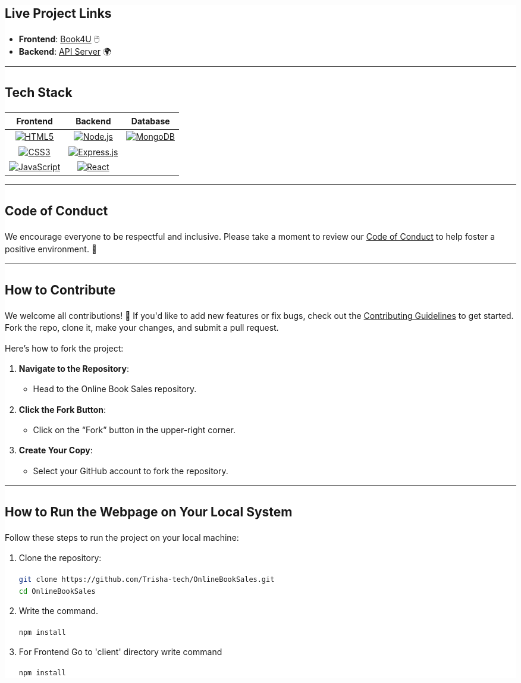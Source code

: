 ## Live Project Links

- **Frontend**: [Book4U](https://book4u-j5au.onrender.com/) 🖱️
- **Backend**: [API Server](https://online-book-sales-backend.onrender.com/) 🌍

---

## Tech Stack

| Frontend | Backend | Database |
| :------: | :-----: | :------: |
| [![HTML5](https://img.shields.io/badge/HTML5-E34F26?style=for-the-badge&logo=html5&logoColor=white)](https://html5.com) | [![Node.js](https://img.shields.io/badge/Node.js-43853D?style=for-the-badge&logo=node.js&logoColor=white)](https://nodejs.org/) | [![MongoDB](https://img.shields.io/badge/MongoDB-4EA94B?style=for-the-badge&logo=mongodb&logoColor=white)](https://www.mongodb.com/) |
| [![CSS3](https://img.shields.io/badge/CSS3-1572B6?style=for-the-badge&logo=css3&logoColor=white)](https://www.w3.org/Style/CSS/Overview.en.html) | [![Express.js](https://img.shields.io/badge/Express.js-404D59?style=for-the-badge)](https://expressjs.com/) | |
| [![JavaScript](https://img.shields.io/badge/JavaScript-323330?style=for-the-badge&logo=javascript&logoColor=F7DF1E)](https://developer.mozilla.org/en-US/docs/Web/JavaScript) | [![React](https://img.shields.io/badge/React-20232A?style=for-the-badge&logo=react&logoColor=61DAFB)](https://reactjs.org/) | |

---

## Code of Conduct

We encourage everyone to be respectful and inclusive. Please take a moment to review our [Code of Conduct](CODE_OF_CONDUCT.md) to help foster a positive environment. 💬

---

## How to Contribute

We welcome all contributions! 🎉 If you'd like to add new features or fix bugs, check out the [Contributing Guidelines](CONTRIBUTING.md) to get started. Fork the repo, clone it, make your changes, and submit a pull request. 

Here’s how to fork the project:

1. **Navigate to the Repository**:
   - Head to the Online Book Sales repository.

2. **Click the Fork Button**:
   - Click on the “Fork” button in the upper-right corner.

3. **Create Your Copy**:
   - Select your GitHub account to fork the repository.

---

## How to Run the Webpage on Your Local System

Follow these steps to run the project on your local machine:

1. Clone the repository:
   ```bash
   git clone https://github.com/Trisha-tech/OnlineBookSales.git
   cd OnlineBookSales
    ```
2. Write the command.

    ```
    npm install
    ```

3. For Frontend
   Go to 'client' directory
   write command

   ```
   npm install